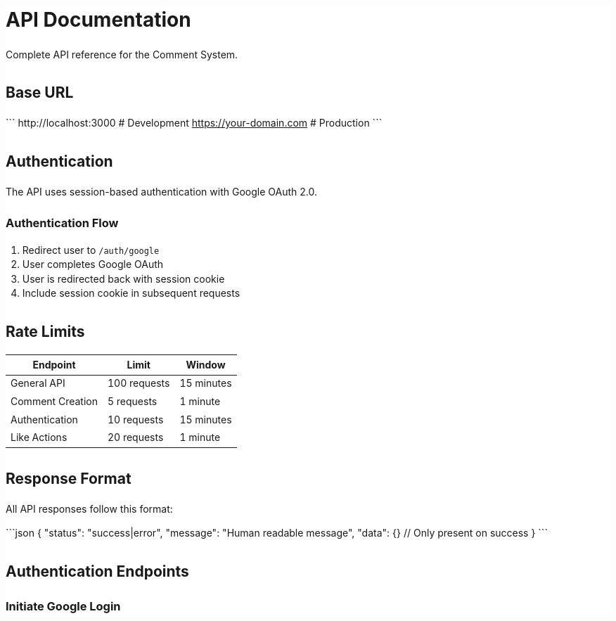 # API Documentation

Complete API reference for the Comment System.

## Base URL

\`\`\`
http://localhost:3000  # Development
https://your-domain.com  # Production
\`\`\`

## Authentication

The API uses session-based authentication with Google OAuth 2.0.

### Authentication Flow

1. Redirect user to `/auth/google`
2. User completes Google OAuth
3. User is redirected back with session cookie
4. Include session cookie in subsequent requests

## Rate Limits

| Endpoint | Limit | Window |
|----------|-------|--------|
| General API | 100 requests | 15 minutes |
| Comment Creation | 5 requests | 1 minute |
| Authentication | 10 requests | 15 minutes |
| Like Actions | 20 requests | 1 minute |

## Response Format

All API responses follow this format:

\`\`\`json
{
  "status": "success|error",
  "message": "Human readable message",
  "data": {} // Only present on success
}
\`\`\`

## Authentication Endpoints

### Initiate Google Login
